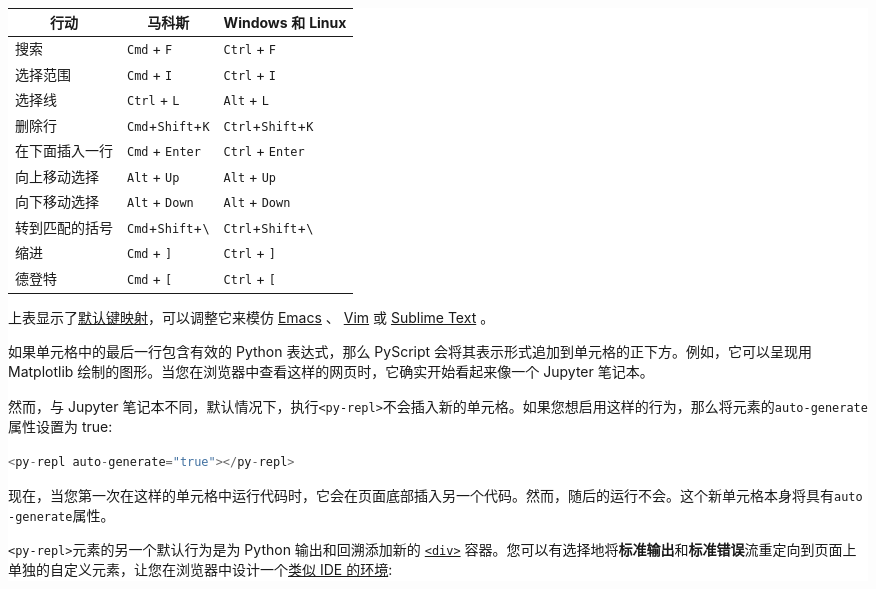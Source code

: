 | 行动 | 马科斯 | Windows 和 Linux |
| --- | --- | --- |
| 搜索 | `Cmd` + `F` | `Ctrl` + `F` |
| 选择范围 | `Cmd` + `I` | `Ctrl` + `I` |
| 选择线 | `Ctrl` + `L` | `Alt` + `L` |
| 删除行 | `Cmd`+`Shift`+`K` | `Ctrl`+`Shift`+`K` |
| 在下面插入一行 | `Cmd` + `Enter` | `Ctrl` + `Enter` |
| 向上移动选择 | `Alt` + `Up` | `Alt` + `Up` |
| 向下移动选择 | `Alt` + `Down` | `Alt` + `Down` |
| 转到匹配的括号 | `Cmd`+`Shift`+`\` | `Ctrl`+`Shift`+`\` |
| 缩进 | `Cmd` + `]` | `Ctrl` + `]` |
| 德登特 | `Cmd` + `[` | `Ctrl` + `[` |

上表显示了[默认键映射](https://codemirror.net/doc/manual.html#keymaps)，可以调整它来模仿 [Emacs](https://realpython.com/emacs-the-best-python-editor/) 、 [Vim](https://realpython.com/vim-and-python-a-match-made-in-heaven/) 或 [Sublime Text](https://realpython.com/setting-up-sublime-text-3-for-full-stack-python-development/) 。

如果单元格中的最后一行包含有效的 Python 表达式，那么 PyScript 会将其表示形式追加到单元格的正下方。例如，它可以呈现用 Matplotlib 绘制的图形。当您在浏览器中查看这样的网页时，它确实开始看起来像一个 Jupyter 笔记本。

然而，与 Jupyter 笔记本不同，默认情况下，执行`<py-repl>`不会插入新的单元格。如果您想启用这样的行为，那么将元素的`auto-generate`属性设置为 true:

```py
<py-repl auto-generate="true"></py-repl>
```

现在，当您第一次在这样的单元格中运行代码时，它会在页面底部插入另一个代码。然而，随后的运行不会。这个新单元格本身将具有`auto-generate`属性。

`<py-repl>`元素的另一个默认行为是为 Python 输出和回溯添加新的 [`<div>`](https://developer.mozilla.org/en-US/docs/Web/HTML/Element/div) 容器。您可以有选择地将**标准输出**和**标准错误**流重定向到页面上单独的自定义元素，让您在浏览器中设计一个[类似 IDE 的环境](https://realpython.com/python-ides-code-editors-guide/):
